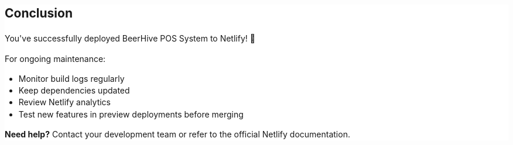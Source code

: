 
## Conclusion

You've successfully deployed BeerHive POS System to Netlify! 🎉

For ongoing maintenance:
- Monitor build logs regularly
- Keep dependencies updated
- Review Netlify analytics
- Test new features in preview deployments before merging

**Need help?** Contact your development team or refer to the official Netlify documentation.
